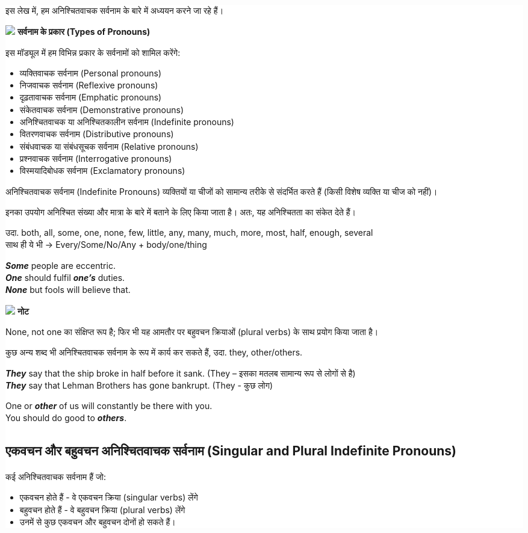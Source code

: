 इस लेख में, हम अनिश्चितवाचक सर्वनाम के बारे में अध्ययन करने जा रहे हैं।

<div class="toc-mak">
  <img src="../../../images/pencil.png">
  <b>सर्वनाम के प्रकार (Types of Pronouns)</b><br>

इस मॉड्यूल में हम विभिन्न प्रकार के सर्वनामों को शामिल करेंगे:

* व्यक्तिवाचक सर्वनाम (Personal pronouns)
* निजवाचक सर्वनाम (Reflexive pronouns)
* दृढ़तावाचक सर्वनाम (Emphatic pronouns)
* संकेतवाचक सर्वनाम (Demonstrative pronouns)
* अनिश्चितवाचक या अनिश्चितकालीन सर्वनाम (Indefinite pronouns)
* वितरणवाचक सर्वनाम (Distributive pronouns)
* संबंधवाचक या संबंधसूचक सर्वनाम (Relative pronouns)
* प्रश्नवाचक सर्वनाम (Interrogative pronouns)
* विस्मयादिबोधक सर्वनाम (Exclamatory pronouns)
</div>

अनिश्चितवाचक सर्वनाम (Indefinite Pronouns) व्यक्तियों या चीजों को सामान्य तरीके से संदर्भित करते हैं (किसी विशेष व्यक्ति या चीज को नहीं)।

इनका उपयोग अनिश्चित संख्या और मात्रा के बारे में बताने के लिए किया जाता है। अतः, यह अनिश्चितता का संकेत देते हैं।

उदा. both, all, some, one, none, few, little, any, many, much, more, most, half, enough, several <br>
साथ ही ये भी → Every/Some/No/Any + body/one/thing

***Some*** people are eccentric. <br>
***One*** should fulfil ***one’s*** duties. <br>
***None*** but fools will believe that.

<div class="toc-mak">
  <img src="../../../images/pencil.png">
  <b>नोट</b><br>

None, not one का संक्षिप्त रूप है; फिर भी यह आमतौर पर बहुवचन क्रियाओं (plural verbs) के साथ प्रयोग किया जाता है।
</div>

कुछ अन्य शब्द भी अनिश्चितवाचक सर्वनाम के रूप में कार्य कर सकते हैं, उदा. they, other/others. 

***They*** say that the ship broke in half before it sank. (They – इसका मतलब सामान्य रूप से लोगों से है) <br>
***They*** say that Lehman Brothers has gone bankrupt. (They - कुछ लोग) 

One or ***other*** of us will constantly be there with you. <br>
You should do good to ***others***.


## एकवचन और बहुवचन अनिश्चितवाचक सर्वनाम (Singular and Plural Indefinite Pronouns)

कई अनिश्चितवाचक सर्वनाम हैं जो:
* एकवचन होते हैं - वे एकवचन क्रिया (singular verbs) लेंगे
* बहुवचन होते हैं - वे बहुवचन क्रिया (plural verbs) लेंगे
* उनमें से कुछ एकवचन और बहुवचन दोनों हो सकते हैं।
